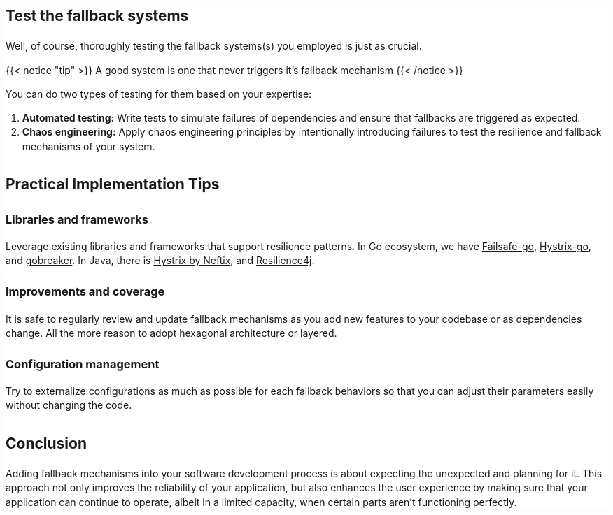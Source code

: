 ## Test the fallback systems

Well, of course, thoroughly testing the fallback systems(s) you employed is just as crucial.

{{< notice "tip" >}}
A good system is one that never triggers it’s fallback mechanism
{{< /notice >}}

You can do two types of testing for them based on your expertise:

1. **Automated testing:** Write tests to simulate failures of dependencies and ensure that fallbacks are triggered as expected.
2. **Chaos engineering:** Apply chaos engineering principles by intentionally introducing failures to test the resilience and fallback mechanisms of your system.

## Practical Implementation Tips

### **Libraries and frameworks**

Leverage existing libraries and frameworks that support resilience patterns. In Go ecosystem, we have [Failsafe-go](https://failsafe-go.dev/), [Hystrix-go](https://github.com/afex/hystrix-go), and [gobreaker](http://github.com/sony/gobreaker). In Java, there is [Hystrix by Neftix](https://github.com/Netflix/Hystrix), and [Resilience4j](https://resilience4j.readme.io/docs/getting-started).

### Improvements and coverage

It is safe to regularly review and update fallback mechanisms as you add new features to your codebase or as dependencies change. All the more reason to adopt hexagonal architecture or layered.

### Configuration management

Try to externalize configurations as much as possible for each fallback behaviors so that you can adjust their parameters easily without changing the code.

## Conclusion

Adding fallback mechanisms into your software development process is about expecting the unexpected and planning for it. This approach not only improves the reliability of your application, but also enhances the user experience by making sure that your application can continue to operate, albeit in a limited capacity, when certain parts aren’t functioning perfectly.
